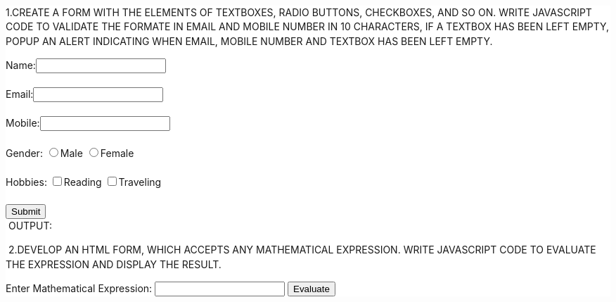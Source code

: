 1.﻿CREATE A FORM WITH THE ELEMENTS OF TEXTBOXES, RADIO BUTTONS, CHECKBOXES, AND SO ON. WRITE JAVASCRIPT CODE TO VALIDATE THE FORMATE IN EMAIL AND MOBILE NUMBER IN 10 CHARACTERS, IF A TEXTBOX HAS BEEN LEFT EMPTY, POPUP AN ALERT INDICATING WHEN EMAIL, MOBILE NUMBER AND TEXTBOX HAS  BEEN LEFT EMPTY.
<html>
<head>
<title>Form validation</title>
<script>
function validateForm()
{
var email=document.forms["myForm"]["email"].value;
var mobile=document.forms["myForm"]["mobile"].value;
var name=document.forms["myForm"]["name"].value;
var emailRegex=/^[a-zA-Z0-9._-]+@[a-zA-Z0-9.-]+\.[a-zA-Z]{2,4}$/;
var mobileRegex=/^[0-9]{10}$/;
if(name==" ")
{
alert("Name must be filled out");
return false;
}
if(!emailRegex.test(email))
{
alert("Invalid email format")
return false;
}
}
</script>
</head>
<body>
<form name="myForm" onsubmit="return validateForm()"method="Post">
Name:<input type="text" name="name"><br><br>
Email:<input type="text" name="email"><br><br>
Mobile:<input type="text" name="mobile"><br><br>
Gender:
<input type="Radio" name="gender" value="Male">Male
<input type="Radio" name="gender" value="Female">Female<br><br>
Hobbies:
<input type="Checkbox" name="Hobby1" value="Reading">Reading
<input type="Checkbox" name="Hobby2" value="Traveling">Traveling<br><br>
<input type="Submit" value="Submit">
</form>
</body>
</html>
﻿
OUTPUT:

﻿
2.﻿DEVELOP AN HTML FORM, WHICH ACCEPTS ANY MATHEMATICAL EXPRESSION. WRITE JAVASCRIPT CODE TO EVALUATE THE EXPRESSION AND DISPLAY THE RESULT.
<html>
<head>
<title>Math Expression Evalutor</title>
</head>
<body>
<form id="mathForm">
<label for="expression">Enter Mathematical Expression:</label>
<input type="text" id="expression" name="expression">
<input type="button" value="Evaluate" onclick="evaluateExpression()">
</form>
<div id="result"></div>
<script>
function evaluateExpression()
{
try
{